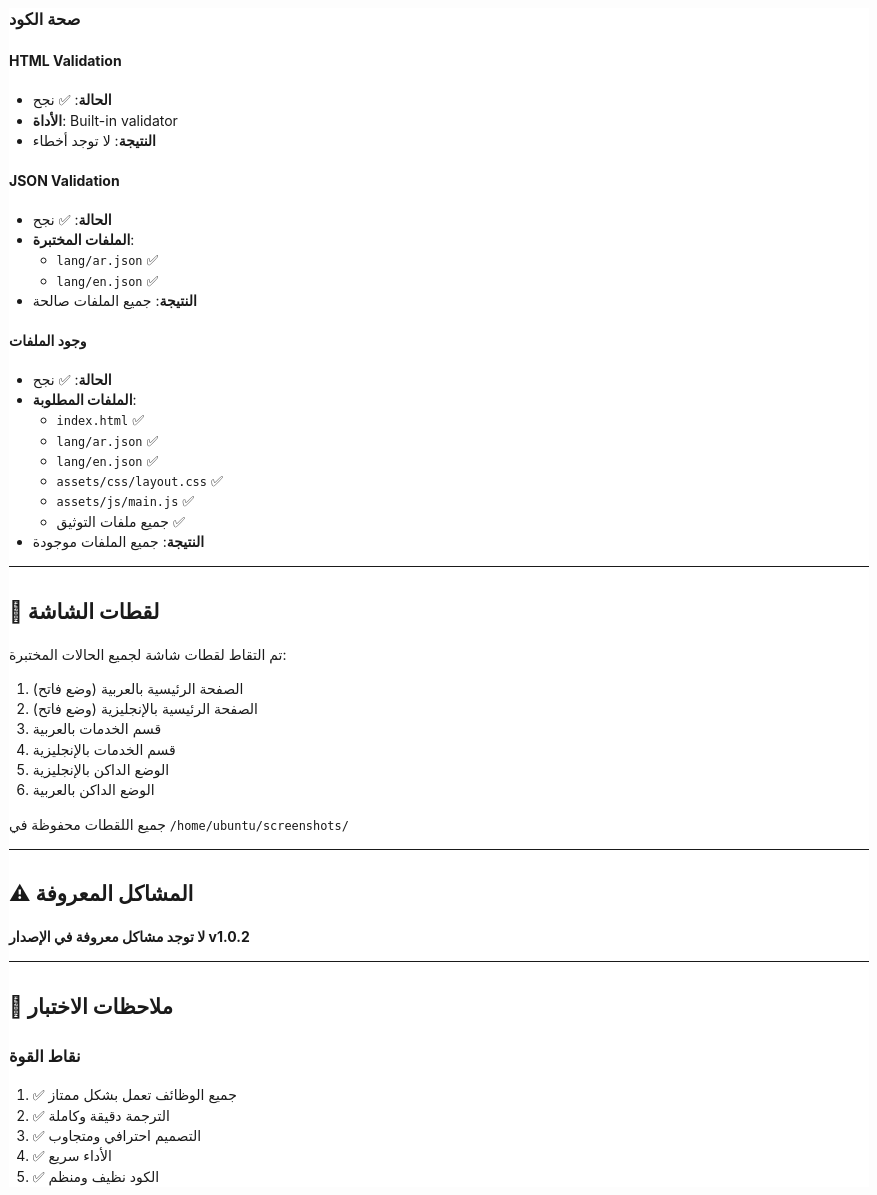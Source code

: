 ### صحة الكود

#### HTML Validation
- **الحالة**: ✅ نجح
- **الأداة**: Built-in validator
- **النتيجة**: لا توجد أخطاء

#### JSON Validation
- **الحالة**: ✅ نجح
- **الملفات المختبرة**:
  - `lang/ar.json` ✅
  - `lang/en.json` ✅
- **النتيجة**: جميع الملفات صالحة

#### وجود الملفات
- **الحالة**: ✅ نجح
- **الملفات المطلوبة**:
  - `index.html` ✅
  - `lang/ar.json` ✅
  - `lang/en.json` ✅
  - `assets/css/layout.css` ✅
  - `assets/js/main.js` ✅
  - جميع ملفات التوثيق ✅
- **النتيجة**: جميع الملفات موجودة

---

## 📸 لقطات الشاشة

تم التقاط لقطات شاشة لجميع الحالات المختبرة:

1. الصفحة الرئيسية بالعربية (وضع فاتح)
2. الصفحة الرئيسية بالإنجليزية (وضع فاتح)
3. قسم الخدمات بالعربية
4. قسم الخدمات بالإنجليزية
5. الوضع الداكن بالإنجليزية
6. الوضع الداكن بالعربية

جميع اللقطات محفوظة في `/home/ubuntu/screenshots/`

---

## ⚠️ المشاكل المعروفة

**لا توجد مشاكل معروفة في الإصدار v1.0.2**

---

## 📝 ملاحظات الاختبار

### نقاط القوة
1. ✅ جميع الوظائف تعمل بشكل ممتاز
2. ✅ الترجمة دقيقة وكاملة
3. ✅ التصميم احترافي ومتجاوب
4. ✅ الأداء سريع
5. ✅ الكود نظيف ومنظم
